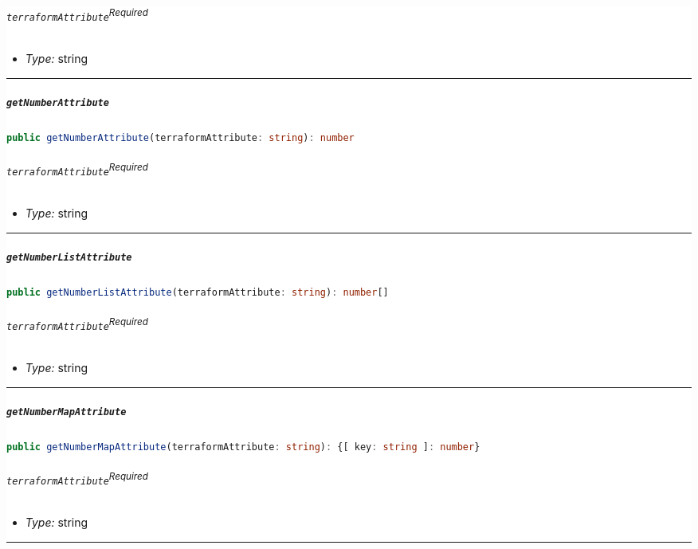 ###### `terraformAttribute`<sup>Required</sup> <a name="terraformAttribute" id="rhizo-co-terraform-provider-oci.dataSafeAuditPolicy.DataSafeAuditPolicy.getListAttribute.parameter.terraformAttribute"></a>

- *Type:* string

---

##### `getNumberAttribute` <a name="getNumberAttribute" id="rhizo-co-terraform-provider-oci.dataSafeAuditPolicy.DataSafeAuditPolicy.getNumberAttribute"></a>

```typescript
public getNumberAttribute(terraformAttribute: string): number
```

###### `terraformAttribute`<sup>Required</sup> <a name="terraformAttribute" id="rhizo-co-terraform-provider-oci.dataSafeAuditPolicy.DataSafeAuditPolicy.getNumberAttribute.parameter.terraformAttribute"></a>

- *Type:* string

---

##### `getNumberListAttribute` <a name="getNumberListAttribute" id="rhizo-co-terraform-provider-oci.dataSafeAuditPolicy.DataSafeAuditPolicy.getNumberListAttribute"></a>

```typescript
public getNumberListAttribute(terraformAttribute: string): number[]
```

###### `terraformAttribute`<sup>Required</sup> <a name="terraformAttribute" id="rhizo-co-terraform-provider-oci.dataSafeAuditPolicy.DataSafeAuditPolicy.getNumberListAttribute.parameter.terraformAttribute"></a>

- *Type:* string

---

##### `getNumberMapAttribute` <a name="getNumberMapAttribute" id="rhizo-co-terraform-provider-oci.dataSafeAuditPolicy.DataSafeAuditPolicy.getNumberMapAttribute"></a>

```typescript
public getNumberMapAttribute(terraformAttribute: string): {[ key: string ]: number}
```

###### `terraformAttribute`<sup>Required</sup> <a name="terraformAttribute" id="rhizo-co-terraform-provider-oci.dataSafeAuditPolicy.DataSafeAuditPolicy.getNumberMapAttribute.parameter.terraformAttribute"></a>

- *Type:* string

---